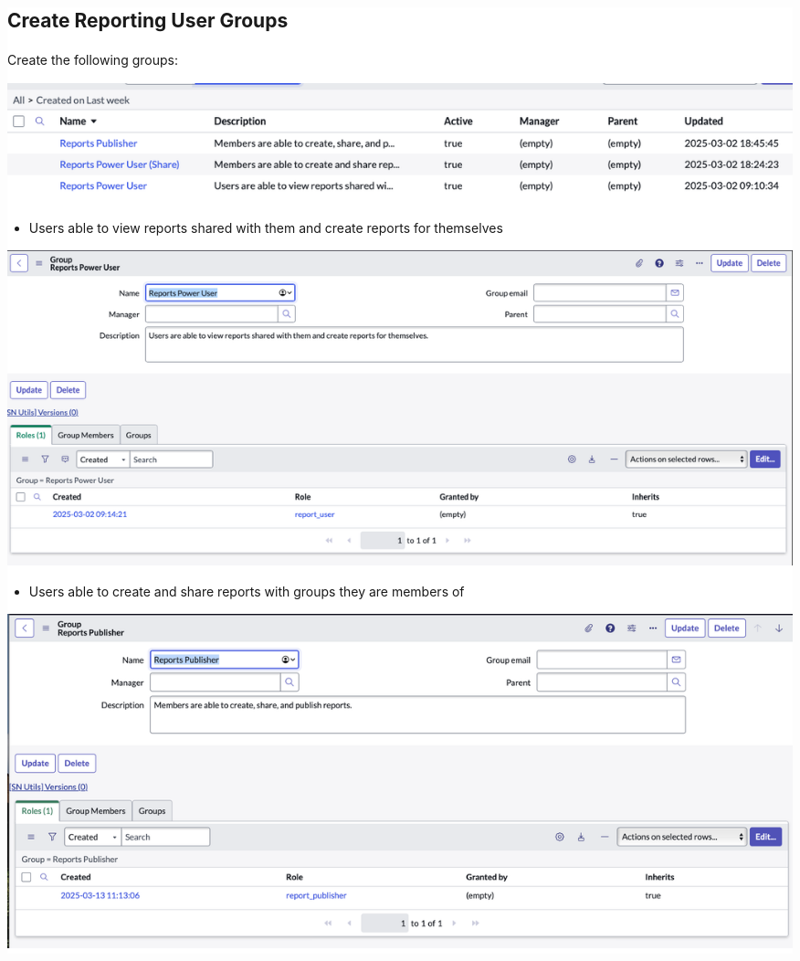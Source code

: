 
## Create Reporting User Groups

Create the following groups:

<p align="center">
  <img src="assets/Groups/asset2.png?raw=true" alt=""/>
</p>

- Users able to view reports shared with them and create reports for themselves
<p align="center">
  <img src="assets/Groups/asset1.png?raw=true" alt=""/>
</p>

- Users able to create and share reports with groups they are members of
<p align="center">
  <img src="assets/Groups/asset3.png?raw=true" alt=""/>
</p>

